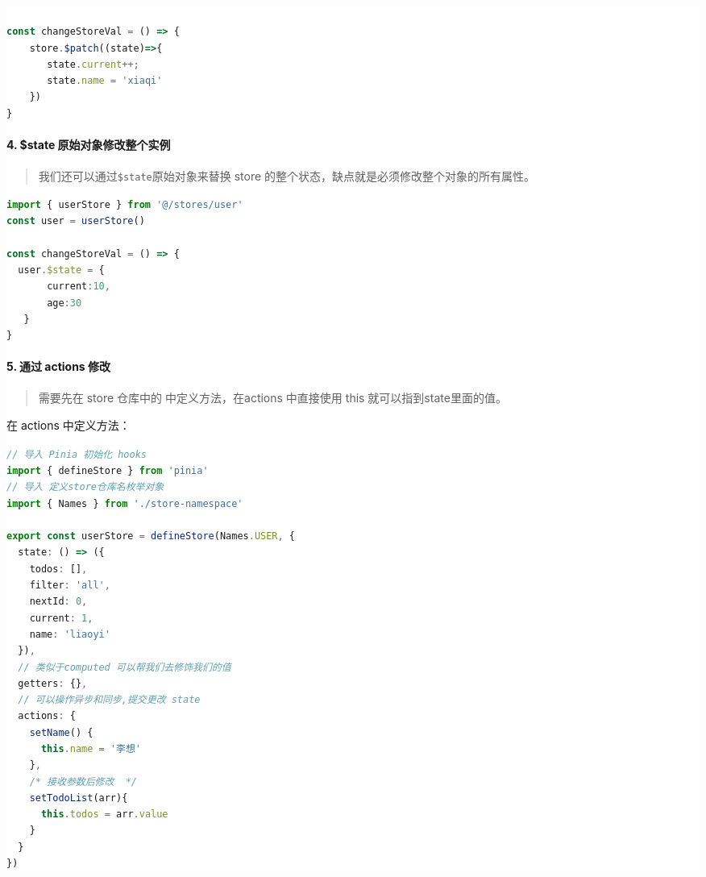 ```typescript

const changeStoreVal = () => {
    store.$patch((state)=>{
       state.current++;
       state.name = 'xiaqi'
    })
}
```

#### 4. $state 原始对象修改整个实例


> 我们还可以通过`$state`原始对象来替换 store 的整个状态，缺点就是必须修改整个对象的所有属性。

```typescript
import { userStore } from '@/stores/user'
const user = userStore()

const changeStoreVal = () => {
  user.$state = {
       current:10,
       age:30
   } 
}
```

#### 5. 通过 actions 修改
> 需要先在 store 仓库中的  中定义方法，在actions 中直接使用 this 就可以指到state里面的值。

在 actions 中定义方法：
```typescript
// 导入 Pinia 初始化 hooks
import { defineStore } from 'pinia'
// 导入 定义store仓库名枚举对象
import { Names } from './store-namespace'

export const userStore = defineStore(Names.USER, {
  state: () => ({
    todos: [],
    filter: 'all',
    nextId: 0,
    current: 1,
    name: 'liaoyi'
  }),
  // 类似于computed 可以帮我们去修饰我们的值
  getters: {},
  // 可以操作异步和同步,提交更改 state
  actions: {
    setName() {
      this.name = '李想'
    },
    /* 接收参数后修改  */
    setTodoList(arr){
      this.todos = arr.value
    }
  }
})
```

